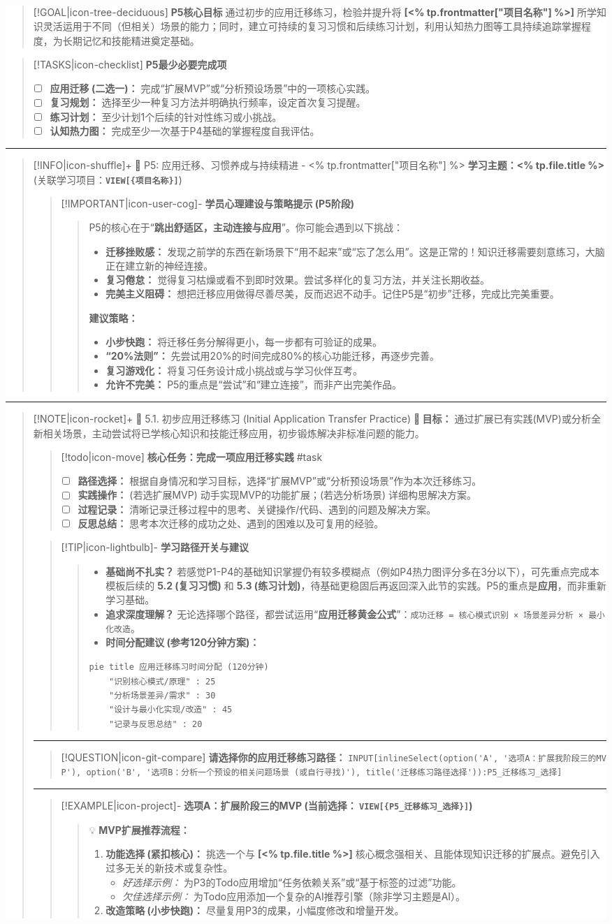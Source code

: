 

>[!GOAL|icon-tree-deciduous] **P5核心目标**
>通过初步的应用迁移练习，检验并提升将 **[<% tp.frontmatter["项目名称"] %>]** 所学知识灵活运用于不同（但相关）场景的能力；同时，建立可持续的复习习惯和后续练习计划，利用认知热力图等工具持续追踪掌握程度，为长期记忆和技能精进奠定基础。

>[!TASKS|icon-checklist] **P5最少必要完成项**
>- [ ] **应用迁移 (二选一)：** 完成“扩展MVP”或“分析预设场景”中的一项核心实践。
>- [ ] **复习规划：** 选择至少一种复习方法并明确执行频率，设定首次复习提醒。
>- [ ] **练习计划：** 至少计划1个后续的针对性练习或小挑战。
>- [ ] **认知热力图：** 完成至少一次基于P4基础的掌握程度自我评估。

---

>[!INFO|icon-shuffle]+ 🌱 P5: 应用迁移、习惯养成与持续精进 - <% tp.frontmatter["项目名称"] %>
> **学习主题：<% tp.file.title %>** (关联学习项目：**`VIEW[{项目名称}]`**)
>
>>[!IMPORTANT|icon-user-cog]- **学员心理建设与策略提示 (P5阶段)**
>> >P5的核心在于“**跳出舒适区，主动连接与应用**”。你可能会遇到以下挑战：
>> >- **迁移挫败感：** 发现之前学的东西在新场景下“用不起来”或“忘了怎么用”。这是正常的！知识迁移需要刻意练习，大脑正在建立新的神经连接。
>> >- **复习倦怠：** 觉得复习枯燥或看不到即时效果。尝试多样化的复习方法，并关注长期收益。
>> >- **完美主义阻碍：** 想把迁移应用做得尽善尽美，反而迟迟不动手。记住P5是“初步”迁移，完成比完美重要。
>> >
>> >**建议策略：**
>> >- **小步快跑：** 将迁移任务分解得更小，每一步都有可验证的成果。
>> >- **“20%法则”：** 先尝试用20%的时间完成80%的核心功能迁移，再逐步完善。
>> >- **复习游戏化：** 将复习任务设计成小挑战或与学习伙伴互考。
>> >- **允许不完美：** P5的重点是“尝试”和“建立连接”，而非产出完美作品。

---
>[!NOTE|icon-rocket]+ 🚀 5.1. 初步应用迁移练习 (Initial Application Transfer Practice)
> **🎯 目标：** 通过扩展已有实践(MVP)或分析全新相关场景，主动尝试将已学核心知识和技能迁移应用，初步锻炼解决非标准问题的能力。
>
>> [!todo|icon-move] **核心任务：完成一项应用迁移实践** #task
>> - [ ] **路径选择：** 根据自身情况和学习目标，选择“扩展MVP”或“分析预设场景”作为本次迁移练习。
>> - [ ] **实践操作：** (若选扩展MVP) 动手实现MVP的功能扩展；(若选分析场景) 详细构思解决方案。
>> - [ ] **过程记录：** 清晰记录迁移过程中的思考、关键操作/代码、遇到的问题及解决方案。
>> - [ ] **反思总结：** 思考本次迁移的成功之处、遇到的困难以及可复用的经验。
>
>>[!TIP|icon-lightbulb]- **学习路径开关与建议**
>> >- **基础尚不扎实？** 若感觉P1-P4的基础知识掌握仍有较多模糊点（例如P4热力图评分多在3分以下），可先重点完成本模板后续的 **5.2 (复习习惯)** 和 **5.3 (练习计划)**，待基础更稳固后再返回深入此节的实践。P5的重点是**应用**，而非重新学习基础。
>> >- **追求深度理解？** 无论选择哪个路径，都尝试运用“**应用迁移黄金公式**”：`成功迁移 = 核心模式识别 × 场景差异分析 × 最小化改造`。
>> >- **时间分配建议 (参考120分钟方案)：**
>> >  ```mermaid
>> >  pie title 应用迁移练习时间分配 (120分钟)
>> >      "识别核心模式/原理" : 25
>> >      "分析场景差异/需求" : 30
>> >      "设计与最小化实现/改造" : 45
>> >      "记录与反思总结" : 20
>> >  ```
>
>---
>
>>[!QUESTION|icon-git-compare] **请选择你的应用迁移练习路径：**
>> `INPUT[inlineSelect(option('A', '选项A：扩展我阶段三的MVP'), option('B', '选项B：分析一个预设的相关问题场景 (或自行寻找)'), title('迁移练习路径选择')):P5_迁移练习_选择]`
>
>---
>
>>[!EXAMPLE|icon-project]- **选项A：扩展阶段三的MVP (当前选择： `VIEW[{P5_迁移练习_选择}]`)**
>> > 💡 **MVP扩展推荐流程：**
>> > 1.  **功能选择 (紧扣核心)：** 挑选一个与 **[<% tp.file.title %>]** 核心概念强相关、且能体现知识迁移的扩展点。避免引入过多无关的新技术或复杂性。
>> >     *   *好选择示例：* 为P3的Todo应用增加“任务依赖关系”或“基于标签的过滤”功能。
>> >     *   *欠佳选择示例：* 为Todo应用添加一个复杂的AI推荐引擎（除非学习主题是AI）。
>> > 2.  **改造策略 (小步快跑)：** 尽量复用P3的成果，小幅度修改和增量开发。